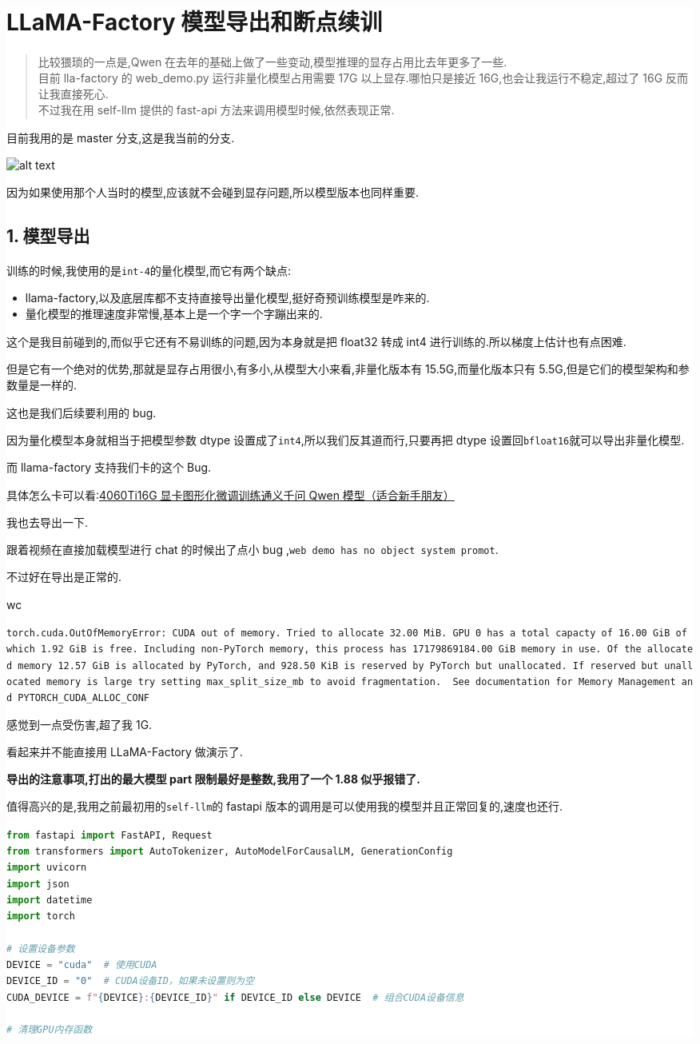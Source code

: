 # LLaMA-Factory 模型导出和断点续训

> 比较猥琐的一点是,Qwen 在去年的基础上做了一些变动,模型推理的显存占用比去年更多了一些.<br>
> 目前 lla-factory 的 web_demo.py 运行非量化模型占用需要 17G 以上显存.哪怕只是接近 16G,也会让我运行不稳定,超过了 16G 反而让我直接死心.<br>
> 不过我在用 self-llm 提供的 fast-api 方法来调用模型时候,依然表现正常.<br>

目前我用的是 master 分支,这是我当前的分支.<br>

![alt text](https://image.baidu.com/search/down?url=https://img9.doubanio.com/view/photo/l/public/p2916749244.webp)

因为如果使用那个人当时的模型,应该就不会碰到显存问题,所以模型版本也同样重要.<br>

## 1. 模型导出

训练的时候,我使用的是`int-4`的量化模型,而它有两个缺点:<br>

- llama-factory,以及底层库都不支持直接导出量化模型,挺好奇预训练模型是咋来的.
- 量化模型的推理速度非常慢,基本上是一个字一个字蹦出来的.

这个是我目前碰到的,而似乎它还有不易训练的问题,因为本身就是把 float32 转成 int4 进行训练的.所以梯度上估计也有点困难.<br>

但是它有一个绝对的优势,那就是显存占用很小,有多小,从模型大小来看,非量化版本有 15.5G,而量化版本只有 5.5G,但是它们的模型架构和参数量是一样的.<br>

这也是我们后续要利用的 bug.<br>

因为量化模型本身就相当于把模型参数 dtype 设置成了`int4`,所以我们反其道而行,只要再把 dtype 设置回`bfloat16`就可以导出非量化模型.<br>

而 llama-factory 支持我们卡的这个 Bug.<br>

具体怎么卡可以看:[4060Ti16G 显卡图形化微调训练通义千问 Qwen 模型（适合新手朋友）](https://www.bilibili.com/video/BV1wu4y1p7Yr/)<br>

我也去导出一下.<br>

跟着视频在直接加载模型进行 chat 的时候出了点小 bug ,`web demo has no object system promot`.<br>

不过好在导出是正常的.<br>

wc<br>

```shell
torch.cuda.OutOfMemoryError: CUDA out of memory. Tried to allocate 32.00 MiB. GPU 0 has a total capacty of 16.00 GiB of which 1.92 GiB is free. Including non-PyTorch memory, this process has 17179869184.00 GiB memory in use. Of the allocated memory 12.57 GiB is allocated by PyTorch, and 928.50 KiB is reserved by PyTorch but unallocated. If reserved but unallocated memory is large try setting max_split_size_mb to avoid fragmentation.  See documentation for Memory Management and PYTORCH_CUDA_ALLOC_CONF
```

感觉到一点受伤害,超了我 1G.<br>

看起来并不能直接用 LLaMA-Factory 做演示了.<br>

**导出的注意事项,打出的最大模型 part 限制最好是整数,我用了一个 1.88 似乎报错了.** <br>

值得高兴的是,我用之前最初用的`self-llm`的 fastapi 版本的调用是可以使用我的模型并且正常回复的,速度也还行.<br>

```python
from fastapi import FastAPI, Request
from transformers import AutoTokenizer, AutoModelForCausalLM, GenerationConfig
import uvicorn
import json
import datetime
import torch

# 设置设备参数
DEVICE = "cuda"  # 使用CUDA
DEVICE_ID = "0"  # CUDA设备ID，如果未设置则为空
CUDA_DEVICE = f"{DEVICE}:{DEVICE_ID}" if DEVICE_ID else DEVICE  # 组合CUDA设备信息

# 清理GPU内存函数
```